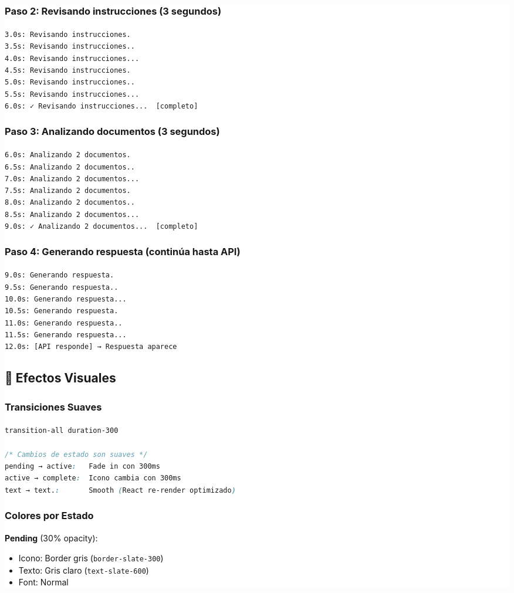 ### Paso 2: Revisando instrucciones (3 segundos)
```
3.0s: Revisando instrucciones.
3.5s: Revisando instrucciones..
4.0s: Revisando instrucciones...
4.5s: Revisando instrucciones.
5.0s: Revisando instrucciones..
5.5s: Revisando instrucciones...
6.0s: ✓ Revisando instrucciones...  [completo]
```

### Paso 3: Analizando documentos (3 segundos)
```
6.0s: Analizando 2 documentos.
6.5s: Analizando 2 documentos..
7.0s: Analizando 2 documentos...
7.5s: Analizando 2 documentos.
8.0s: Analizando 2 documentos..
8.5s: Analizando 2 documentos...
9.0s: ✓ Analizando 2 documentos...  [completo]
```

### Paso 4: Generando respuesta (continúa hasta API)
```
9.0s: Generando respuesta.
9.5s: Generando respuesta..
10.0s: Generando respuesta...
10.5s: Generando respuesta.
11.0s: Generando respuesta..
11.5s: Generando respuesta...
12.0s: [API responde] → Respuesta aparece
```

## 🎨 Efectos Visuales

### Transiciones Suaves
```css
transition-all duration-300

/* Cambios de estado son suaves */
pending → active:   Fade in con 300ms
active → complete:  Icono cambia con 300ms
text → text.:       Smooth (React re-render optimizado)
```

### Colores por Estado

**Pending** (30% opacity):
- Icono: Border gris (`border-slate-300`)
- Texto: Gris claro (`text-slate-600`)
- Font: Normal
